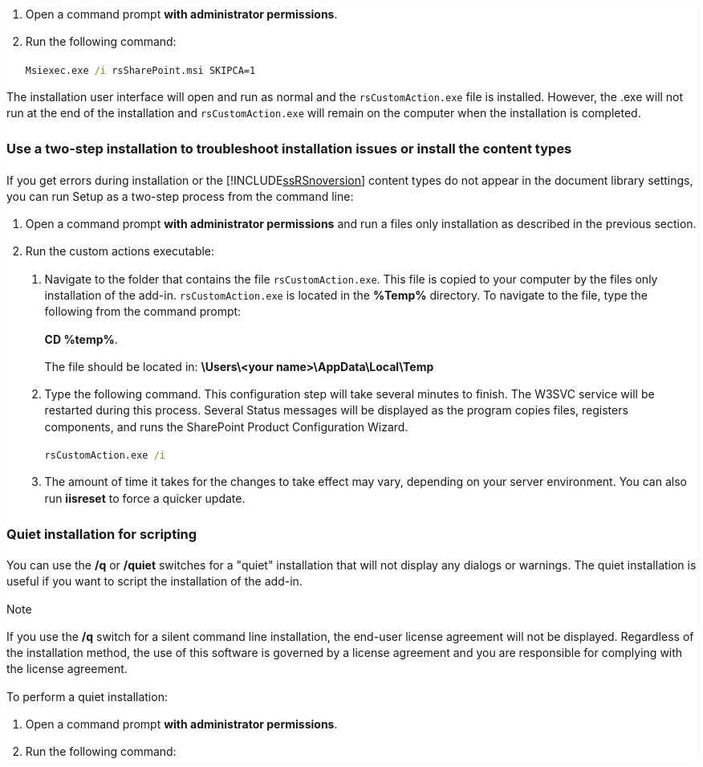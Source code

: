 1.  Open a command prompt **with administrator permissions**.

2.  Run the following command:

    ```cmd
    Msiexec.exe /i rsSharePoint.msi SKIPCA=1
    ```

 The installation user interface will open and run as normal and the `rsCustomAction.exe` file is installed. However, the .exe will not run at the end of the installation and `rsCustomAction.exe` will remain on the computer when the installation is completed.

### Use a two-step installation to troubleshoot installation issues or install the content types
 If you get errors during installation or the [!INCLUDE[ssRSnoversion](../../includes/ssrsnoversion-md.md)] content types do not appear in the document library settings, you can run Setup as a two-step process from the command line:

1.  Open a command prompt **with administrator permissions** and run a files only installation as described in the previous section.

2.  Run the custom actions executable:

    1.  Navigate to the folder that contains the file `rsCustomAction.exe`. This file is copied to your computer by the files only installation of the add-in. `rsCustomAction.exe` is located in the **%Temp%** directory. To navigate to the file, type the following from the command prompt:

         **CD %temp%**.

         The file should be located in: **\Users\\<your name\>\AppData\Local\Temp**

    2.  Type the following command. This configuration step will take several minutes to finish. The W3SVC service will be restarted during this process. Several Status messages will be displayed as the program copies files, registers components, and runs the SharePoint Product Configuration Wizard.

        ```cmd
        rsCustomAction.exe /i
        ```

    3.  The amount of time it takes for the changes to take effect may vary, depending on your server environment. You can also run **iisreset** to force a quicker update.

### Quiet installation for scripting
 You can use the **/q** or **/quiet** switches for a "quiet" installation that will not display any dialogs or warnings. The quiet installation is useful if you want to script the installation of the add-in.

> [!NOTE]
>  If you use the **/q** switch for a silent command line installation, the end-user license agreement will not be displayed. Regardless of the installation method, the use of this software is governed by a license agreement and you are responsible for complying with the license agreement.

 To perform a quiet installation:

1.  Open a command prompt **with administrator permissions**.

2.  Run the following command:
